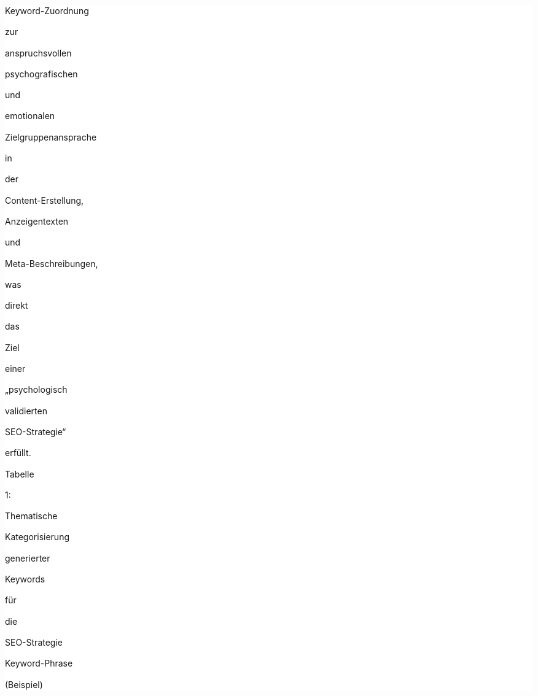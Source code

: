 Keyword-Zuordnung

zur

anspruchsvollen

psychografischen

und

emotionalen

Zielgruppenansprache

in

der

Content-Erstellung,

Anzeigentexten

und

Meta-Beschreibungen,

was

direkt

das

Ziel

einer

„psychologisch

validierten

SEO-Strategie“

erfüllt.

Tabelle

1:

Thematische

Kategorisierung

generierter

Keywords

für

die

SEO-Strategie

Keyword-Phrase

(Beispiel)
